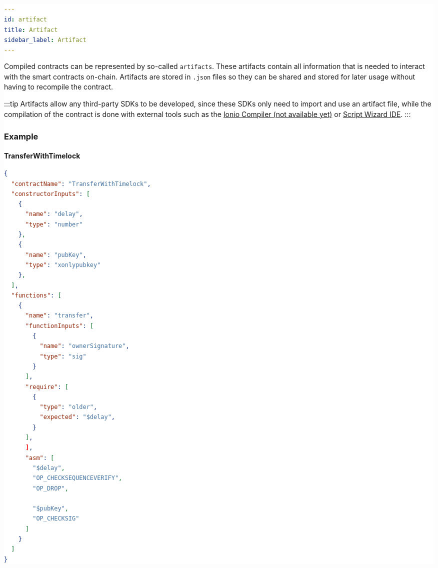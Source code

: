 ```yaml
---
id: artifact
title: Artifact
sidebar_label: Artifact
---
```


Compiled contracts can be represented by so-called `artifacts`. These artifacts contain all information that is needed to interact with the smart contracts on-chain. Artifacts are stored in `.json` files so they can be shared and stored for later usage without having to recompile the contract.

:::tip
Artifacts allow any third-party SDKs to be developed, since these SDKs only need to import and use an artifact file, while the compilation of the contract is done with external tools such as the [Ionio Compiler (not available yet)](/docs/language/intro) or [Script Wizard IDE](https://ide.scriptwiz.app).
:::

### Example

**TransferWithTimelock**

```json
{
  "contractName": "TransferWithTimelock",
  "constructorInputs": [
    {
      "name": "delay",
      "type": "number"
    },
    {
      "name": "pubKey",
      "type": "xonlypubkey"
    },
  ],
  "functions": [
    {
      "name": "transfer",
      "functionInputs": [
        {
          "name": "ownerSignature",
          "type": "sig"
        }
      ],
      "require": [
        {
          "type": "older",
          "expected": "$delay",
        }
      ],
      ],
      "asm": [
        "$delay",
        "OP_CHECKSEQUENCEVERIFY",
        "OP_DROP",

        "$pubKey",
        "OP_CHECKSIG"
      ]
    }
  ]
}
```
